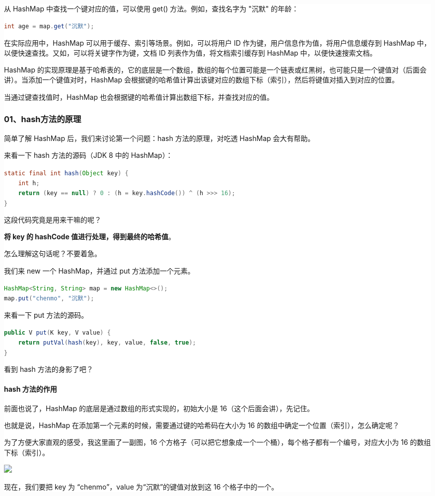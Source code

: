 从 HashMap 中查找一个键对应的值，可以使用 get() 方法。例如，查找名字为 "沉默" 的年龄：

```java
int age = map.get("沉默");
```

在实际应用中，HashMap 可以用于缓存、索引等场景。例如，可以将用户 ID 作为键，用户信息作为值，将用户信息缓存到 HashMap 中，以便快速查找。又如，可以将关键字作为键，文档 ID 列表作为值，将文档索引缓存到 HashMap 中，以便快速搜索文档。

HashMap 的实现原理是基于哈希表的，它的底层是一个数组，数组的每个位置可能是一个链表或红黑树，也可能只是一个键值对（后面会讲）。当添加一个键值对时，HashMap 会根据键的哈希值计算出该键对应的数组下标（索引），然后将键值对插入到对应的位置。

当通过键查找值时，HashMap 也会根据键的哈希值计算出数组下标，并查找对应的值。

### 01、hash方法的原理

简单了解 HashMap 后，我们来讨论第一个问题：hash 方法的原理，对吃透 HashMap 会大有帮助。

来看一下 hash 方法的源码（JDK 8 中的 HashMap）：

```java
static final int hash(Object key) {
    int h;
    return (key == null) ? 0 : (h = key.hashCode()) ^ (h >>> 16);
}
```

这段代码究竟是用来干嘛的呢？

**将 key 的 hashCode 值进行处理，得到最终的哈希值**。

怎么理解这句话呢？不要着急。

我们来 new 一个 HashMap，并通过 put 方法添加一个元素。

```java
HashMap<String, String> map = new HashMap<>();
map.put("chenmo", "沉默");
```

来看一下 put 方法的源码。

```java
public V put(K key, V value) {
    return putVal(hash(key), key, value, false, true);
}
```

看到 hash 方法的身影了吧？

#### hash 方法的作用

前面也说了，HashMap 的底层是通过数组的形式实现的，初始大小是 16（这个后面会讲），先记住。

也就是说，HashMap 在添加第一个元素的时候，需要通过键的哈希码在大小为 16 的数组中确定一个位置（索引），怎么确定呢？

为了方便大家直观的感受，我这里画了一副图，16 个方格子（可以把它想象成一个一个桶），每个格子都有一个编号，对应大小为 16 的数组下标（索引）。

![](https://files.mdnice.com/user/3903/65e8110b-71b1-4146-b2fa-7fc4ee8530af.png)

现在，我们要把 key 为 “chenmo”，value 为“沉默”的键值对放到这 16 个格子中的一个。
